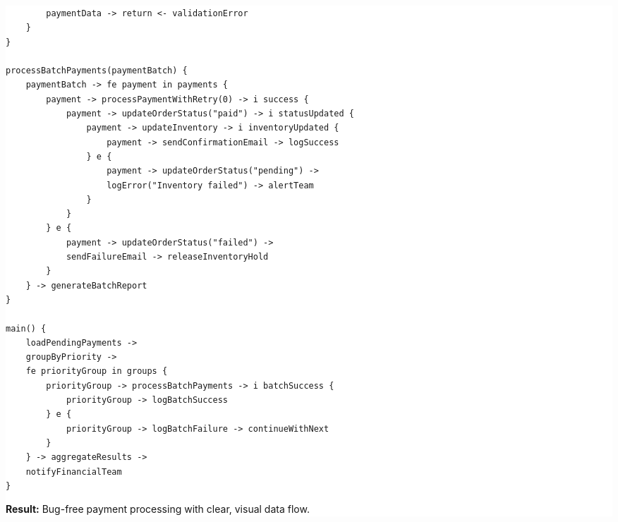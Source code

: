 ```susu
        paymentData -> return <- validationError
    }
}

processBatchPayments(paymentBatch) {
    paymentBatch -> fe payment in payments {
        payment -> processPaymentWithRetry(0) -> i success {
            payment -> updateOrderStatus("paid") -> i statusUpdated {
                payment -> updateInventory -> i inventoryUpdated {
                    payment -> sendConfirmationEmail -> logSuccess
                } e {
                    payment -> updateOrderStatus("pending") -> 
                    logError("Inventory failed") -> alertTeam
                }
            }
        } e {
            payment -> updateOrderStatus("failed") ->
            sendFailureEmail -> releaseInventoryHold
        }
    } -> generateBatchReport
}

main() {
    loadPendingPayments ->
    groupByPriority ->
    fe priorityGroup in groups {
        priorityGroup -> processBatchPayments -> i batchSuccess {
            priorityGroup -> logBatchSuccess
        } e {
            priorityGroup -> logBatchFailure -> continueWithNext
        }
    } -> aggregateResults ->
    notifyFinancialTeam
}
```

**Result:** Bug-free payment processing with clear, visual data flow.